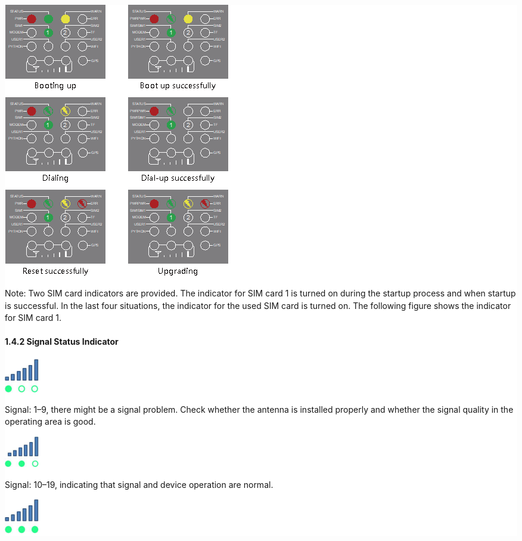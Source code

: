 ![](images/2020-07-13-11-03-46.png)  

Note: Two SIM card indicators are provided. The indicator for SIM card 1 is turned on during the startup process and when startup is successful. In the last four situations, the indicator for the used SIM card is turned on. The following figure shows the indicator for SIM card 1.

<a id="signal-status-indicator-description"> </a>

#### 1.4.2 Signal Status Indicator
![](images/2020-07-13-11-07-43.png)  

Signal: 1–9, there might be a signal problem. Check whether the antenna is installed properly and whether the signal quality in the operating area is good.

![](images/2020-07-13-11-07-49.png)  

Signal: 10–19, indicating that signal and device operation are normal.

![](images/2020-07-13-11-07-55.png)  
